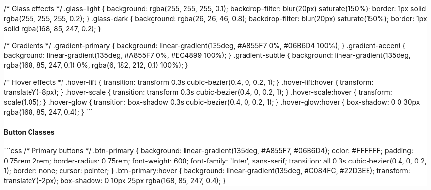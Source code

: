 /* Glass effects */
.glass-light { 
  background: rgba(255, 255, 255, 0.1); 
  backdrop-filter: blur(20px) saturate(150%); 
  border: 1px solid rgba(255, 255, 255, 0.2); 
}
.glass-dark { 
  background: rgba(26, 26, 46, 0.8); 
  backdrop-filter: blur(20px) saturate(150%); 
  border: 1px solid rgba(168, 85, 247, 0.2); 
}

/* Gradients */
.gradient-primary { 
  background: linear-gradient(135deg, #A855F7 0%, #06B6D4 100%); 
}
.gradient-accent { 
  background: linear-gradient(135deg, #A855F7 0%, #EC4899 100%); 
}
.gradient-subtle { 
  background: linear-gradient(135deg, rgba(168, 85, 247, 0.1) 0%, rgba(6, 182, 212, 0.1) 100%); 
}

/* Hover effects */
.hover-lift { 
  transition: transform 0.3s cubic-bezier(0.4, 0, 0.2, 1); 
}
.hover-lift:hover { 
  transform: translateY(-8px); 
}
.hover-scale { 
  transition: transform 0.3s cubic-bezier(0.4, 0, 0.2, 1); 
}
.hover-scale:hover { 
  transform: scale(1.05); 
}
.hover-glow { 
  transition: box-shadow 0.3s cubic-bezier(0.4, 0, 0.2, 1); 
}
.hover-glow:hover { 
  box-shadow: 0 0 30px rgba(168, 85, 247, 0.4); 
}
\`\`\`

#### Button Classes
\`\`\`css
/* Primary buttons */
.btn-primary { 
  background: linear-gradient(135deg, #A855F7, #06B6D4);
  color: #FFFFFF; 
  padding: 0.75rem 2rem; 
  border-radius: 0.75rem; 
  font-weight: 600; 
  font-family: 'Inter', sans-serif;
  transition: all 0.3s cubic-bezier(0.4, 0, 0.2, 1);
  border: none;
  cursor: pointer;
}
.btn-primary:hover { 
  background: linear-gradient(135deg, #C084FC, #22D3EE);
  transform: translateY(-2px); 
  box-shadow: 0 10px 25px rgba(168, 85, 247, 0.4); 
}
